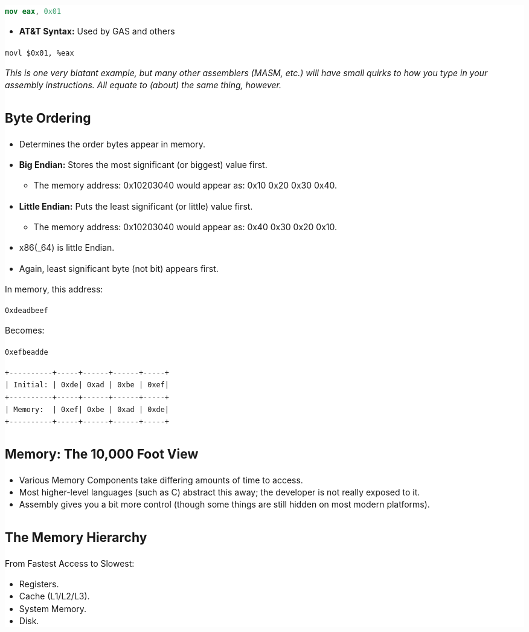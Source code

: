 ```nasm
mov eax, 0x01
```

- **AT&T Syntax:** Used by GAS and others

```gas
movl $0x01, %eax
```

*This is one very blatant example, but many other assemblers (MASM, etc.) will have small quirks to how you type in your assembly instructions. All equate to (about) the same thing, however.*

## Byte Ordering

- Determines the order bytes appear in memory.
- **Big Endian:** Stores the most significant (or biggest) value first.
  - The memory address: 0x10203040 would appear as: 0x10 0x20 0x30 0x40.
- **Little Endian:** Puts the least significant (or little) value first.
  - The memory address: 0x10203040 would appear as: 0x40 0x30 0x20 0x10.

- x86(_64) is little Endian.
- Again, least significant byte (not bit) appears first.

In memory, this address:

```nasm
0xdeadbeef
```

Becomes:

```nasm
0xefbeadde
```

```
+----------+-----+------+------+-----+
| Initial: | 0xde| 0xad | 0xbe | 0xef|
+----------+-----+------+------+-----+
| Memory:  | 0xef| 0xbe | 0xad | 0xde|
+----------+-----+------+------+-----+
```

## Memory: The 10,000 Foot View

- Various Memory Components take differing amounts of time to access.
- Most higher-level languages (such as C) abstract this away; the developer is not really exposed to it.
- Assembly gives you a bit more control (though some things are still hidden on most modern platforms).

## The Memory Hierarchy

From Fastest Access to Slowest:

- Registers.
- Cache (L1/L2/L3).
- System Memory.
- Disk.
